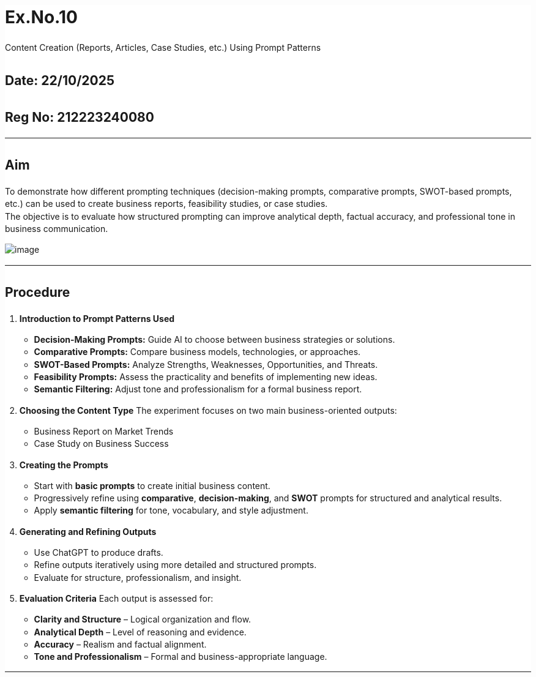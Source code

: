 # Ex.No.10 

Content Creation (Reports, Articles, Case Studies, etc.) Using Prompt Patterns

## Date: 22/10/2025
## Reg No: 212223240080

---

## **Aim**
To demonstrate how different prompting techniques (decision-making prompts, comparative prompts, SWOT-based prompts, etc.) can be used to create business reports, feasibility studies, or case studies.  
The objective is to evaluate how structured prompting can improve analytical depth, factual accuracy, and professional tone in business communication.

<img width="1536" height="1024" alt="image" src="https://github.com/user-attachments/assets/a3d171f4-bfcd-4e2d-a37e-25af9a0ae2e3" />



---

## **Procedure**

1. **Introduction to Prompt Patterns Used**
   - **Decision-Making Prompts:** Guide AI to choose between business strategies or solutions.  
   - **Comparative Prompts:** Compare business models, technologies, or approaches.  
   - **SWOT-Based Prompts:** Analyze Strengths, Weaknesses, Opportunities, and Threats.  
   - **Feasibility Prompts:** Assess the practicality and benefits of implementing new ideas.  
   - **Semantic Filtering:** Adjust tone and professionalism for a formal business report.

2. **Choosing the Content Type**
   The experiment focuses on two main business-oriented outputs:
   - Business Report on Market Trends  
   - Case Study on Business Success  

3. **Creating the Prompts**
   - Start with **basic prompts** to create initial business content.  
   - Progressively refine using **comparative**, **decision-making**, and **SWOT** prompts for structured and analytical results.  
   - Apply **semantic filtering** for tone, vocabulary, and style adjustment.

4. **Generating and Refining Outputs**
   - Use ChatGPT to produce drafts.
   - Refine outputs iteratively using more detailed and structured prompts.  
   - Evaluate for structure, professionalism, and insight.

5. **Evaluation Criteria**
   Each output is assessed for:
   - **Clarity and Structure** – Logical organization and flow.  
   - **Analytical Depth** – Level of reasoning and evidence.  
   - **Accuracy** – Realism and factual alignment.  
   - **Tone and Professionalism** – Formal and business-appropriate language.

---